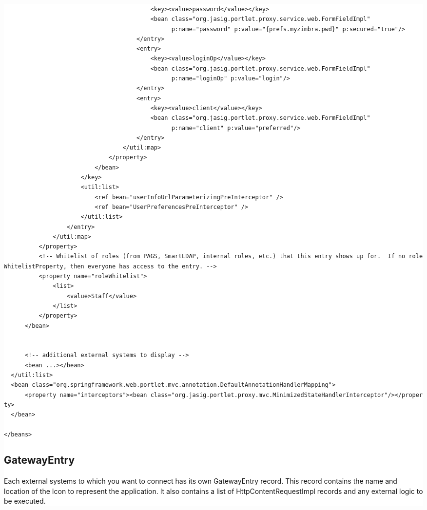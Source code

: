   ```
                                            <key><value>password</value></key>
                                            <bean class="org.jasig.portlet.proxy.service.web.FormFieldImpl"
                                                  p:name="password" p:value="{prefs.myzimbra.pwd}" p:secured="true"/>
                                        </entry>
                                        <entry>
                                            <key><value>loginOp</value></key>
                                            <bean class="org.jasig.portlet.proxy.service.web.FormFieldImpl"
                                                  p:name="loginOp" p:value="login"/>
                                        </entry>
                                        <entry>
                                            <key><value>client</value></key>
                                            <bean class="org.jasig.portlet.proxy.service.web.FormFieldImpl"
                                                  p:name="client" p:value="preferred"/>
                                        </entry>
                                    </util:map>
                                </property>
                            </bean>
                        </key>
                        <util:list>
                            <ref bean="userInfoUrlParameterizingPreInterceptor" />
                            <ref bean="UserPreferencesPreInterceptor" />
                        </util:list>
                    </entry>
                </util:map>
            </property>
            <!-- Whitelist of roles (from PAGS, SmartLDAP, internal roles, etc.) that this entry shows up for.  If no roleWhitelistProperty, then everyone has access to the entry. -->
            <property name="roleWhitelist">
                <list>
                    <value>Staff</value>
                </list>
            </property>
        </bean>


        <!-- additional external systems to display -->
        <bean ...></bean> 
    </util:list>
    <bean class="org.springframework.web.portlet.mvc.annotation.DefaultAnnotationHandlerMapping">
        <property name="interceptors"><bean class="org.jasig.portlet.proxy.mvc.MinimizedStateHandlerInterceptor"/></property>
    </bean>

</beans>
  ```
  
## GatewayEntry
Each external systems to which you want to connect has its own GatewayEntry record.  This record contains the name and
location of the Icon to represent the application.   It also contains a list of HttpContentRequestImpl records and any
external logic to be executed.
